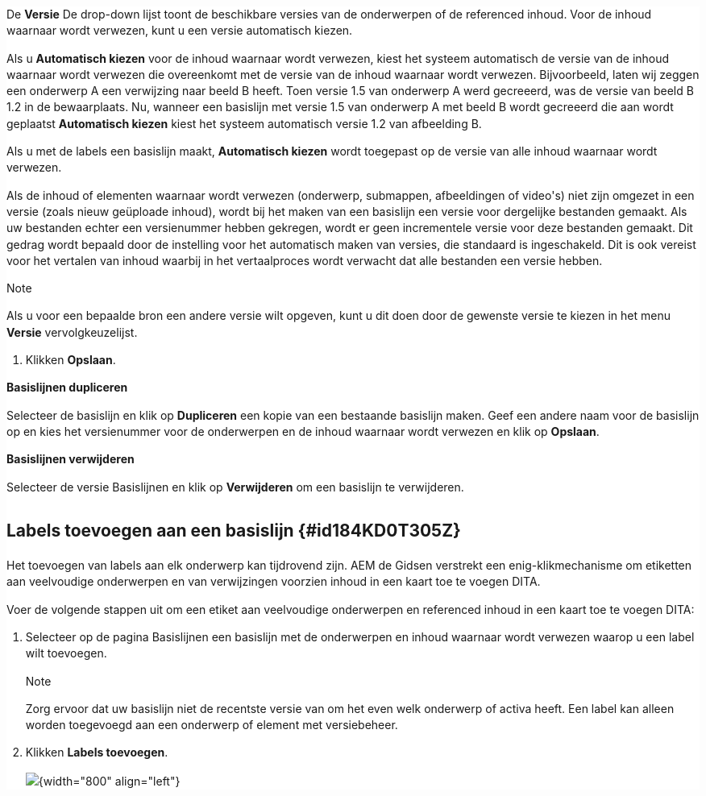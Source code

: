    De **Versie** De drop-down lijst toont de beschikbare versies van de onderwerpen of de referenced inhoud. Voor de inhoud waarnaar wordt verwezen, kunt u een versie automatisch kiezen.

   Als u **Automatisch kiezen** voor de inhoud waarnaar wordt verwezen, kiest het systeem automatisch de versie van de inhoud waarnaar wordt verwezen die overeenkomt met de versie van de inhoud waarnaar wordt verwezen. Bijvoorbeeld, laten wij zeggen een onderwerp A een verwijzing naar beeld B heeft. Toen versie 1.5 van onderwerp A werd gecreeerd, was de versie van beeld B 1.2 in de bewaarplaats. Nu, wanneer een basislijn met versie 1.5 van onderwerp A met beeld B wordt gecreeerd die aan wordt geplaatst **Automatisch kiezen** kiest het systeem automatisch versie 1.2 van afbeelding B.

   Als u met de labels een basislijn maakt, **Automatisch kiezen** wordt toegepast op de versie van alle inhoud waarnaar wordt verwezen.

   Als de inhoud of elementen waarnaar wordt verwezen \(onderwerp, submappen, afbeeldingen of video&#39;s\) niet zijn omgezet in een versie \(zoals nieuw geüploade inhoud\), wordt bij het maken van een basislijn een versie voor dergelijke bestanden gemaakt. Als uw bestanden echter een versienummer hebben gekregen, wordt er geen incrementele versie voor deze bestanden gemaakt. Dit gedrag wordt bepaald door de instelling voor het automatisch maken van versies, die standaard is ingeschakeld. Dit is ook vereist voor het vertalen van inhoud waarbij in het vertaalproces wordt verwacht dat alle bestanden een versie hebben.

   >[!NOTE]
   >
   > Als u voor een bepaalde bron een andere versie wilt opgeven, kunt u dit doen door de gewenste versie te kiezen in het menu **Versie** vervolgkeuzelijst.
1. Klikken **Opslaan**.

**Basislijnen dupliceren**

Selecteer de basislijn en klik op **Dupliceren** een kopie van een bestaande basislijn maken. Geef een andere naam voor de basislijn op en kies het versienummer voor de onderwerpen en de inhoud waarnaar wordt verwezen en klik op **Opslaan**.

**Basislijnen verwijderen**

Selecteer de versie Basislijnen en klik op **Verwijderen** om een basislijn te verwijderen.

## Labels toevoegen aan een basislijn {#id184KD0T305Z}

Het toevoegen van labels aan elk onderwerp kan tijdrovend zijn. AEM de Gidsen verstrekt een enig-klikmechanisme om etiketten aan veelvoudige onderwerpen en van verwijzingen voorzien inhoud in een kaart toe te voegen DITA.

Voer de volgende stappen uit om een etiket aan veelvoudige onderwerpen en referenced inhoud in een kaart toe te voegen DITA:

1. Selecteer op de pagina Basislijnen een basislijn met de onderwerpen en inhoud waarnaar wordt verwezen waarop u een label wilt toevoegen.

   >[!NOTE]
   >
   > Zorg ervoor dat uw basislijn niet de recentste versie van om het even welk onderwerp of activa heeft. Een label kan alleen worden toegevoegd aan een onderwerp of element met versiebeheer.

1. Klikken **Labels toevoegen**.

   ![](images/add-label-baseline-uuid.png){width="800" align="left"}
